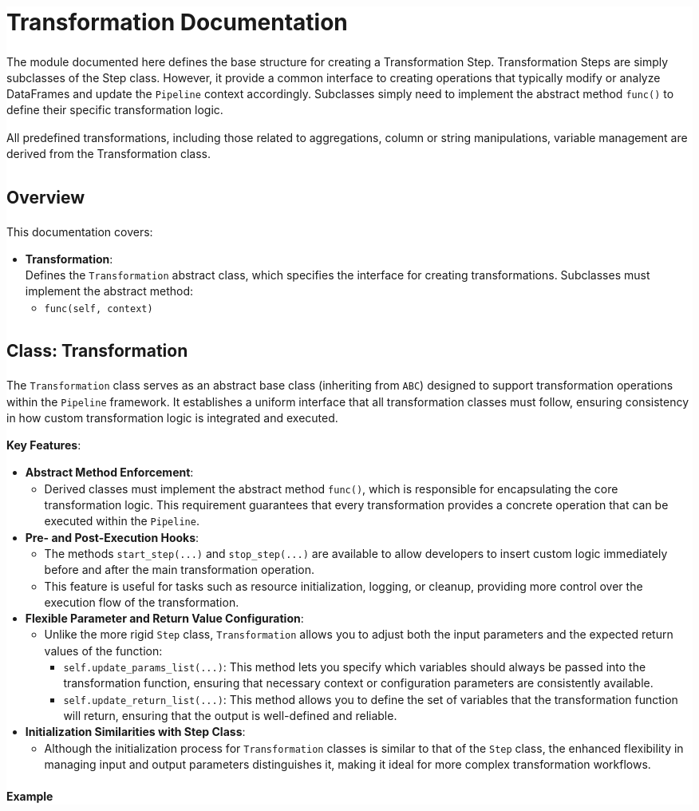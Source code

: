 # Transformation Documentation

The module documented here defines the base structure for creating a Transformation Step. Transformation Steps are simply subclasses of the Step class. However, it provide a common interface to creating operations that typically modify or analyze DataFrames and update the `Pipeline` context accordingly. Subclasses simply need to implement the abstract method `func()` to define their specific transformation logic.

All predefined transformations, including those related to aggregations, column or string manipulations, variable management are derived from the Transformation class.

## Overview

This documentation covers:

- **Transformation**:  
  Defines the `Transformation` abstract class, which specifies the interface for creating transformations. Subclasses must implement the abstract method:
  - `func(self, context)`

## Class: Transformation

The `Transformation` class serves as an abstract base class (inheriting from `ABC`) designed to support transformation operations within the `Pipeline` framework. It establishes a uniform interface that all transformation classes must follow, ensuring consistency in how custom transformation logic is integrated and executed.

**Key Features**:
- **Abstract Method Enforcement**:
  - Derived classes must implement the abstract method `func()`, which is responsible for encapsulating the core transformation logic. This requirement guarantees that every transformation provides a concrete operation that can be executed within the `Pipeline`.
- **Pre- and Post-Execution Hooks**:
  - The methods `start_step(...)` and `stop_step(...)` are available to allow developers to insert custom logic immediately before and after the main transformation operation. 
  - This feature is useful for tasks such as resource initialization, logging, or cleanup, providing more control over the execution flow of the transformation.
- **Flexible Parameter and Return Value Configuration**:
  - Unlike the more rigid `Step` class, `Transformation` allows you to adjust both the input parameters and the expected return values of the function:
    - `self.update_params_list(...)`: This method lets you specify which variables should always be passed into the transformation function, ensuring that necessary context or configuration parameters are consistently available.
    - `self.update_return_list(...)`: This method allows you to define the set of variables that the transformation function will return, ensuring that the output is well-defined and reliable.
- **Initialization Similarities with Step Class**:
  - Although the initialization process for `Transformation` classes is similar to that of the `Step` class, the enhanced flexibility in managing input and output parameters distinguishes it, making it ideal for more complex transformation workflows.

#### Example
